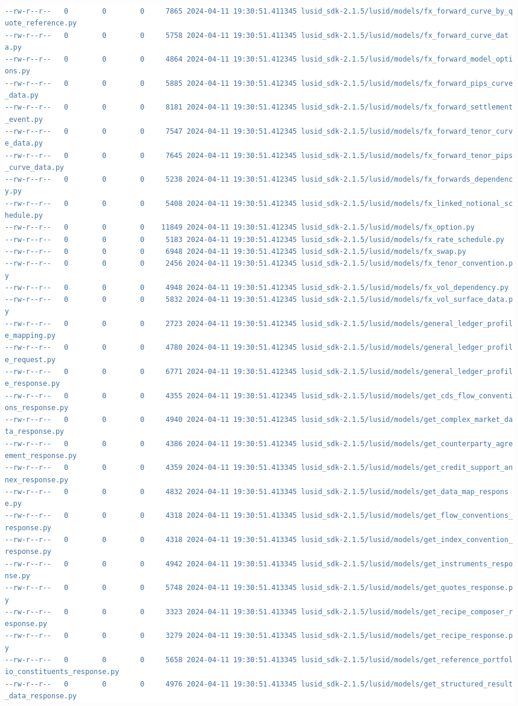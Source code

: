 ```diff
--rw-r--r--   0        0        0     7865 2024-04-11 19:30:51.411345 lusid_sdk-2.1.5/lusid/models/fx_forward_curve_by_quote_reference.py
--rw-r--r--   0        0        0     5758 2024-04-11 19:30:51.411345 lusid_sdk-2.1.5/lusid/models/fx_forward_curve_data.py
--rw-r--r--   0        0        0     4864 2024-04-11 19:30:51.412345 lusid_sdk-2.1.5/lusid/models/fx_forward_model_options.py
--rw-r--r--   0        0        0     5885 2024-04-11 19:30:51.412345 lusid_sdk-2.1.5/lusid/models/fx_forward_pips_curve_data.py
--rw-r--r--   0        0        0     8181 2024-04-11 19:30:51.412345 lusid_sdk-2.1.5/lusid/models/fx_forward_settlement_event.py
--rw-r--r--   0        0        0     7547 2024-04-11 19:30:51.412345 lusid_sdk-2.1.5/lusid/models/fx_forward_tenor_curve_data.py
--rw-r--r--   0        0        0     7645 2024-04-11 19:30:51.412345 lusid_sdk-2.1.5/lusid/models/fx_forward_tenor_pips_curve_data.py
--rw-r--r--   0        0        0     5238 2024-04-11 19:30:51.412345 lusid_sdk-2.1.5/lusid/models/fx_forwards_dependency.py
--rw-r--r--   0        0        0     5408 2024-04-11 19:30:51.412345 lusid_sdk-2.1.5/lusid/models/fx_linked_notional_schedule.py
--rw-r--r--   0        0        0    11849 2024-04-11 19:30:51.412345 lusid_sdk-2.1.5/lusid/models/fx_option.py
--rw-r--r--   0        0        0     5183 2024-04-11 19:30:51.412345 lusid_sdk-2.1.5/lusid/models/fx_rate_schedule.py
--rw-r--r--   0        0        0     6948 2024-04-11 19:30:51.412345 lusid_sdk-2.1.5/lusid/models/fx_swap.py
--rw-r--r--   0        0        0     2456 2024-04-11 19:30:51.412345 lusid_sdk-2.1.5/lusid/models/fx_tenor_convention.py
--rw-r--r--   0        0        0     4948 2024-04-11 19:30:51.412345 lusid_sdk-2.1.5/lusid/models/fx_vol_dependency.py
--rw-r--r--   0        0        0     5832 2024-04-11 19:30:51.412345 lusid_sdk-2.1.5/lusid/models/fx_vol_surface_data.py
--rw-r--r--   0        0        0     2723 2024-04-11 19:30:51.412345 lusid_sdk-2.1.5/lusid/models/general_ledger_profile_mapping.py
--rw-r--r--   0        0        0     4780 2024-04-11 19:30:51.412345 lusid_sdk-2.1.5/lusid/models/general_ledger_profile_request.py
--rw-r--r--   0        0        0     6771 2024-04-11 19:30:51.412345 lusid_sdk-2.1.5/lusid/models/general_ledger_profile_response.py
--rw-r--r--   0        0        0     4355 2024-04-11 19:30:51.412345 lusid_sdk-2.1.5/lusid/models/get_cds_flow_conventions_response.py
--rw-r--r--   0        0        0     4940 2024-04-11 19:30:51.412345 lusid_sdk-2.1.5/lusid/models/get_complex_market_data_response.py
--rw-r--r--   0        0        0     4386 2024-04-11 19:30:51.412345 lusid_sdk-2.1.5/lusid/models/get_counterparty_agreement_response.py
--rw-r--r--   0        0        0     4359 2024-04-11 19:30:51.413345 lusid_sdk-2.1.5/lusid/models/get_credit_support_annex_response.py
--rw-r--r--   0        0        0     4832 2024-04-11 19:30:51.413345 lusid_sdk-2.1.5/lusid/models/get_data_map_response.py
--rw-r--r--   0        0        0     4318 2024-04-11 19:30:51.413345 lusid_sdk-2.1.5/lusid/models/get_flow_conventions_response.py
--rw-r--r--   0        0        0     4318 2024-04-11 19:30:51.413345 lusid_sdk-2.1.5/lusid/models/get_index_convention_response.py
--rw-r--r--   0        0        0     4942 2024-04-11 19:30:51.413345 lusid_sdk-2.1.5/lusid/models/get_instruments_response.py
--rw-r--r--   0        0        0     5748 2024-04-11 19:30:51.413345 lusid_sdk-2.1.5/lusid/models/get_quotes_response.py
--rw-r--r--   0        0        0     3323 2024-04-11 19:30:51.413345 lusid_sdk-2.1.5/lusid/models/get_recipe_composer_response.py
--rw-r--r--   0        0        0     3279 2024-04-11 19:30:51.413345 lusid_sdk-2.1.5/lusid/models/get_recipe_response.py
--rw-r--r--   0        0        0     5658 2024-04-11 19:30:51.413345 lusid_sdk-2.1.5/lusid/models/get_reference_portfolio_constituents_response.py
--rw-r--r--   0        0        0     4976 2024-04-11 19:30:51.413345 lusid_sdk-2.1.5/lusid/models/get_structured_result_data_response.py
```